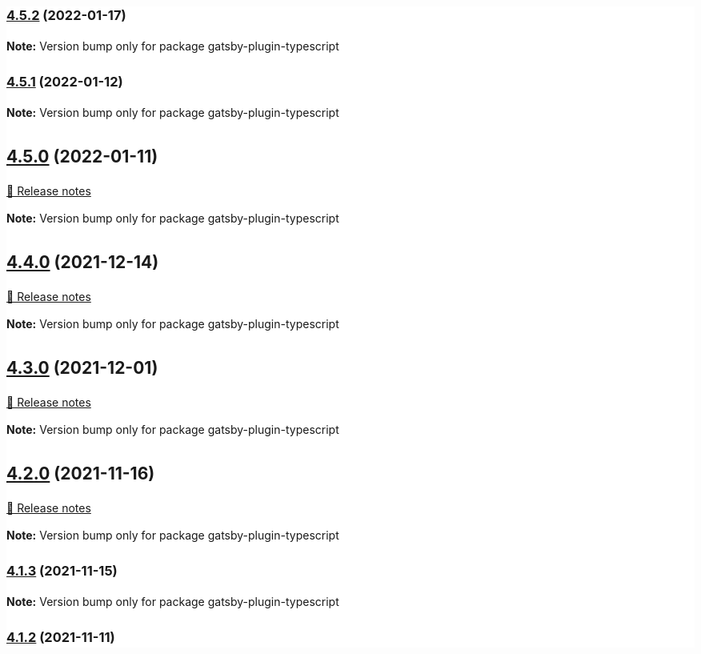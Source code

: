 ### [4.5.2](https://github.com/gatsbyjs/gatsby/commits/gatsby-plugin-typescript@4.5.2/packages/gatsby-plugin-typescript) (2022-01-17)

**Note:** Version bump only for package gatsby-plugin-typescript

### [4.5.1](https://github.com/gatsbyjs/gatsby/commits/gatsby-plugin-typescript@4.5.1/packages/gatsby-plugin-typescript) (2022-01-12)

**Note:** Version bump only for package gatsby-plugin-typescript

## [4.5.0](https://github.com/gatsbyjs/gatsby/commits/gatsby-plugin-typescript@4.5.0/packages/gatsby-plugin-typescript) (2022-01-11)

[🧾 Release notes](https://www.gatsbyjs.com/docs/reference/release-notes/v4.5)

**Note:** Version bump only for package gatsby-plugin-typescript

## [4.4.0](https://github.com/gatsbyjs/gatsby/commits/gatsby-plugin-typescript@4.4.0/packages/gatsby-plugin-typescript) (2021-12-14)

[🧾 Release notes](https://www.gatsbyjs.com/docs/reference/release-notes/v4.4)

**Note:** Version bump only for package gatsby-plugin-typescript

## [4.3.0](https://github.com/gatsbyjs/gatsby/commits/gatsby-plugin-typescript@4.3.0/packages/gatsby-plugin-typescript) (2021-12-01)

[🧾 Release notes](https://www.gatsbyjs.com/docs/reference/release-notes/v4.3)

**Note:** Version bump only for package gatsby-plugin-typescript

## [4.2.0](https://github.com/gatsbyjs/gatsby/commits/gatsby-plugin-typescript@4.2.0/packages/gatsby-plugin-typescript) (2021-11-16)

[🧾 Release notes](https://www.gatsbyjs.com/docs/reference/release-notes/v4.2)

**Note:** Version bump only for package gatsby-plugin-typescript

### [4.1.3](https://github.com/gatsbyjs/gatsby/commits/gatsby-plugin-typescript@4.1.3/packages/gatsby-plugin-typescript) (2021-11-15)

**Note:** Version bump only for package gatsby-plugin-typescript

### [4.1.2](https://github.com/gatsbyjs/gatsby/commits/gatsby-plugin-typescript@4.1.2/packages/gatsby-plugin-typescript) (2021-11-11)
